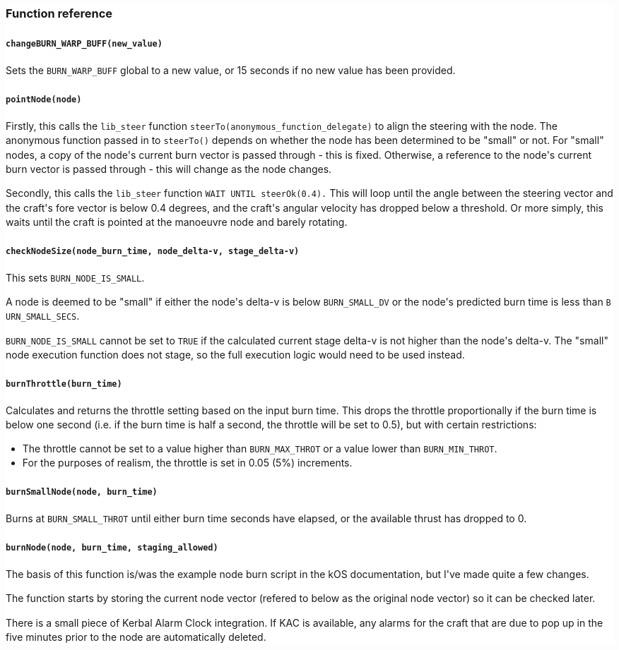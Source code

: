 ### Function reference

#### `changeBURN_WARP_BUFF(new_value)`

Sets the `BURN_WARP_BUFF` global to a new value, or 15 seconds if no new value has been provided.

#### `pointNode(node)`

Firstly, this calls the `lib_steer` function `steerTo(anonymous_function_delegate)` to align the steering with the node. The anonymous function passed in to `steerTo()` depends on whether the node has been determined to be "small" or not. For "small" nodes, a copy of the node's current burn vector is passed through - this is fixed. Otherwise, a reference to the node's current burn vector is passed through - this will change as the node changes.

Secondly, this calls the `lib_steer` function `WAIT UNTIL steerOk(0.4).` This will loop until the angle between the steering vector and the craft's fore vector is below 0.4 degrees, and the craft's angular velocity has dropped below a threshold. Or more simply, this waits until the craft is pointed at the manoeuvre node and barely rotating.

#### `checkNodeSize(node_burn_time, node_delta-v, stage_delta-v)`

This sets `BURN_NODE_IS_SMALL`.

A node is deemed to be "small" if either the node's delta-v is below `BURN_SMALL_DV` or the node's predicted burn time is less than `BURN_SMALL_SECS`.

`BURN_NODE_IS_SMALL` cannot be set to `TRUE` if the calculated current stage delta-v is not higher than the node's delta-v. The "small" node execution function does not stage, so the full execution logic would need to be used instead.

#### `burnThrottle(burn_time)`

Calculates and returns the throttle setting based on the input burn time. This drops the throttle proportionally if the burn time is below one second (i.e. if the burn time is half a second, the throttle will be set to 0.5), but with certain restrictions:
 * The throttle cannot be set to a value higher than `BURN_MAX_THROT` or a value lower than `BURN_MIN_THROT`.
 * For the purposes of realism, the throttle is set in 0.05 (5%) increments.

#### `burnSmallNode(node, burn_time)`

Burns at `BURN_SMALL_THROT` until either burn time seconds have elapsed, or the available thrust has dropped to 0.

#### `burnNode(node, burn_time, staging_allowed)`

The basis of this function is/was the example node burn script in the kOS documentation, but I've made quite a few changes.

The function starts by storing the current node vector (refered to below as the original node vector) so it can be checked later.

There is a small piece of Kerbal Alarm Clock integration. If KAC is available, any alarms for the craft that are due to pop up in the five minutes prior to the node are automatically deleted.
